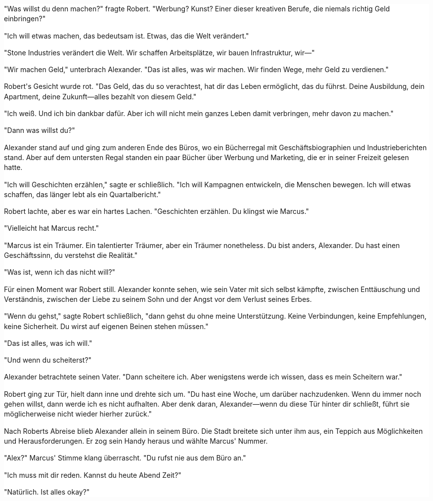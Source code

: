 "Was willst du denn machen?" fragte Robert. "Werbung? Kunst? Einer dieser kreativen Berufe, die niemals richtig Geld einbringen?"

"Ich will etwas machen, das bedeutsam ist. Etwas, das die Welt verändert."

"Stone Industries verändert die Welt. Wir schaffen Arbeitsplätze, wir bauen Infrastruktur, wir—"

"Wir machen Geld," unterbrach Alexander. "Das ist alles, was wir machen. Wir finden Wege, mehr Geld zu verdienen."

Robert's Gesicht wurde rot. "Das Geld, das du so verachtest, hat dir das Leben ermöglicht, das du führst. Deine Ausbildung, dein Apartment, deine Zukunft—alles bezahlt von diesem Geld."

"Ich weiß. Und ich bin dankbar dafür. Aber ich will nicht mein ganzes Leben damit verbringen, mehr davon zu machen."

"Dann was willst du?"

Alexander stand auf und ging zum anderen Ende des Büros, wo ein Bücherregal mit Geschäftsbiographien und Industrieberichten stand. Aber auf dem untersten Regal standen ein paar Bücher über Werbung und Marketing, die er in seiner Freizeit gelesen hatte.

"Ich will Geschichten erzählen," sagte er schließlich. "Ich will Kampagnen entwickeln, die Menschen bewegen. Ich will etwas schaffen, das länger lebt als ein Quartalbericht."

Robert lachte, aber es war ein hartes Lachen. "Geschichten erzählen. Du klingst wie Marcus."

"Vielleicht hat Marcus recht."

"Marcus ist ein Träumer. Ein talentierter Träumer, aber ein Träumer nonetheless. Du bist anders, Alexander. Du hast einen Geschäftssinn, du verstehst die Realität."

"Was ist, wenn ich das nicht will?"

Für einen Moment war Robert still. Alexander konnte sehen, wie sein Vater mit sich selbst kämpfte, zwischen Enttäuschung und Verständnis, zwischen der Liebe zu seinem Sohn und der Angst vor dem Verlust seines Erbes.

"Wenn du gehst," sagte Robert schließlich, "dann gehst du ohne meine Unterstützung. Keine Verbindungen, keine Empfehlungen, keine Sicherheit. Du wirst auf eigenen Beinen stehen müssen."

"Das ist alles, was ich will."

"Und wenn du scheiterst?"

Alexander betrachtete seinen Vater. "Dann scheitere ich. Aber wenigstens werde ich wissen, dass es mein Scheitern war."

Robert ging zur Tür, hielt dann inne und drehte sich um. "Du hast eine Woche, um darüber nachzudenken. Wenn du immer noch gehen willst, dann werde ich es nicht aufhalten. Aber denk daran, Alexander—wenn du diese Tür hinter dir schließt, führt sie möglicherweise nicht wieder hierher zurück."

Nach Roberts Abreise blieb Alexander allein in seinem Büro. Die Stadt breitete sich unter ihm aus, ein Teppich aus Möglichkeiten und Herausforderungen. Er zog sein Handy heraus und wählte Marcus' Nummer.

"Alex?" Marcus' Stimme klang überrascht. "Du rufst nie aus dem Büro an."

"Ich muss mit dir reden. Kannst du heute Abend Zeit?"

"Natürlich. Ist alles okay?"
